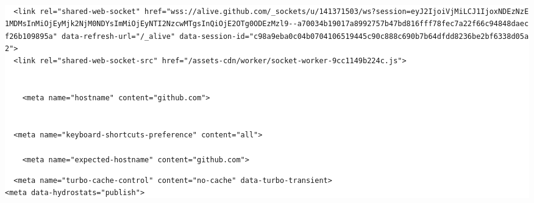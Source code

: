 
      <link rel="shared-web-socket" href="wss://alive.github.com/_sockets/u/141371503/ws?session=eyJ2IjoiVjMiLCJ1IjoxNDEzNzE1MDMsInMiOjEyMjk2NjM0NDYsImMiOjEyNTI2NzcwMTgsInQiOjE2OTg0ODEzMzl9--a70034b19017a8992757b47bd816fff78fec7a22f66c94848daecf26b109895a" data-refresh-url="/_alive" data-session-id="c98a9eba0c04b0704106519445c90c888c690b7b64dfdd8236be2bf6338d05a2">
      <link rel="shared-web-socket-src" href="/assets-cdn/worker/socket-worker-9cc1149b224c.js">


        <meta name="hostname" content="github.com">


      <meta name="keyboard-shortcuts-preference" content="all">

        <meta name="expected-hostname" content="github.com">


  <meta http-equiv="x-pjax-version" content="c5355c8199ad67f7ce28fca50e03aca7fb999ff0d2df8c9d5cf0a8ca7c7f134f" data-turbo-track="reload">
  <meta http-equiv="x-pjax-csp-version" content="ee14a7165914197d62e19f664bfb961fcfdfc1ec31939a5c7b137fbab1751c87" data-turbo-track="reload">
  <meta http-equiv="x-pjax-css-version" content="5ca546058ab3911c34a4d974c5652c85e4b1ee506c4028fef7c34a61babeefd6" data-turbo-track="reload">
  <meta http-equiv="x-pjax-js-version" content="c91e0ea5c18e4b1f41bbd51dd69ade04e6569061ceda1615958d9184bdb9370e" data-turbo-track="reload">

  <meta name="turbo-cache-control" content="no-preview" data-turbo-transient="">

      <meta name="turbo-cache-control" content="no-cache" data-turbo-transient>
    <meta data-hydrostats="publish">

  <meta name="go-import" content="github.com/snyk-playground/cx-tools git https://github.com/snyk-playground/cx-tools.git">

  <meta name="octolytics-dimension-user_id" content="36450831" /><meta name="octolytics-dimension-user_login" content="snyk-playground" /><meta name="octolytics-dimension-repository_id" content="463176974" /><meta name="octolytics-dimension-repository_nwo" content="snyk-playground/cx-tools" /><meta name="octolytics-dimension-repository_public" content="true" /><meta name="octolytics-dimension-repository_is_fork" content="false" /><meta name="octolytics-dimension-repository_network_root_id" content="463176974" /><meta name="octolytics-dimension-repository_network_root_nwo" content="snyk-playground/cx-tools" />



  <meta name="turbo-body-classes" content="logged-in env-production page-responsive">


  <meta name="browser-stats-url" content="https://api.github.com/_private/browser/stats">

  <meta name="browser-errors-url" content="https://api.github.com/_private/browser/errors">

  <meta name="browser-optimizely-client-errors-url" content="https://api.github.com/_private/browser/optimizely_client/errors">

  <link rel="mask-icon" href="https://github.githubassets.com/assets/pinned-octocat-093da3e6fa40.svg" color="#000000">
  <link rel="alternate icon" class="js-site-favicon" type="image/png" href="https://github.githubassets.com/favicons/favicon.png">
  <link rel="icon" class="js-site-favicon" type="image/svg+xml" href="https://github.githubassets.com/favicons/favicon.svg">

<meta name="theme-color" content="#1e2327">
<meta name="color-scheme" content="light dark" />
